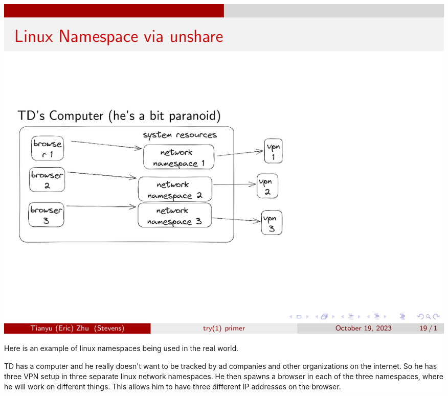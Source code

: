 ![Slide 18](/assets/img/talks/try/slide18.png)

Here is an example of linux namespaces being used in the real world.

TD has a computer and he really doesn't want to be tracked by ad companies and
other organizations on the internet. So he has three VPN setup in three separate
linux network namespaces. He then spawns a browser in each of the three
namespaces, where he will work on different things. This allows him to have
three different IP addresses on the browser.
